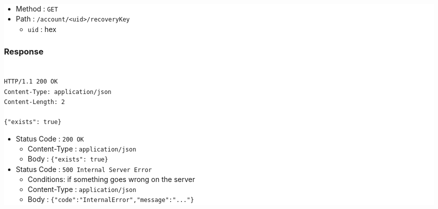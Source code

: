 - Method : `GET`
- Path : `/account/<uid>/recoveryKey`
  - `uid` : hex

### Response

```

HTTP/1.1 200 OK
Content-Type: application/json
Content-Length: 2

{"exists": true}

```

- Status Code : `200 OK`
  - Content-Type : `application/json`
  - Body : `{"exists": true}`
- Status Code : `500 Internal Server Error`
  - Conditions: if something goes wrong on the server
  - Content-Type : `application/json`
  - Body : `{"code":"InternalError","message":"..."}`
